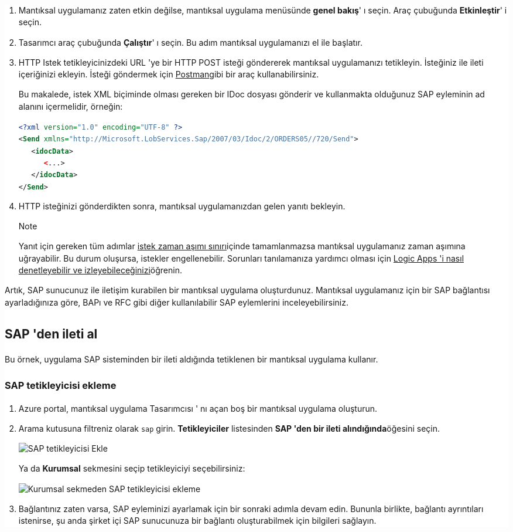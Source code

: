 1. Mantıksal uygulamanız zaten etkin değilse, mantıksal uygulama menüsünde **genel bakış**' ı seçin. Araç çubuğunda **Etkinleştir**' i seçin.

1. Tasarımcı araç çubuğunda **Çalıştır**' ı seçin. Bu adım mantıksal uygulamanızı el ile başlatır.

1. HTTP Istek tetikleyicinizdeki URL 'ye bir HTTP POST isteği göndererek mantıksal uygulamanızı tetikleyin.
İsteğiniz ile ileti içeriğinizi ekleyin. İsteği göndermek için [Postman](https://www.getpostman.com/apps)gibi bir araç kullanabilirsiniz.

   Bu makalede, istek XML biçiminde olması gereken bir IDoc dosyası gönderir ve kullanmakta olduğunuz SAP eyleminin ad alanını içermelidir, örneğin:

   ```xml
   <?xml version="1.0" encoding="UTF-8" ?>
   <Send xmlns="http://Microsoft.LobServices.Sap/2007/03/Idoc/2/ORDERS05//720/Send">
      <idocData>
         <...>
      </idocData>
   </Send>
   ```

1. HTTP isteğinizi gönderdikten sonra, mantıksal uygulamanızdan gelen yanıtı bekleyin.

   > [!NOTE]
   > Yanıt için gereken tüm adımlar [istek zaman aşımı sınırı](./logic-apps-limits-and-config.md)içinde tamamlanmazsa mantıksal uygulamanız zaman aşımına uğrayabilir. Bu durum oluşursa, istekler engellenebilir. Sorunları tanılamanıza yardımcı olması için [Logic Apps 'i nasıl denetleyebilir ve izleyebileceğinizi](../logic-apps/logic-apps-monitor-your-logic-apps.md)öğrenin.

Artık, SAP sunucunuz ile iletişim kurabilen bir mantıksal uygulama oluşturdunuz. Mantıksal uygulamanız için bir SAP bağlantısı ayarladığınıza göre, BAPı ve RFC gibi diğer kullanılabilir SAP eylemlerini inceleyebilirsiniz.

<a name="receive-from-sap"></a>

## <a name="receive-message-from-sap"></a>SAP 'den ileti al

Bu örnek, uygulama SAP sisteminden bir ileti aldığında tetiklenen bir mantıksal uygulama kullanır.

### <a name="add-an-sap-trigger"></a>SAP tetikleyicisi ekleme

1. Azure portal, mantıksal uygulama Tasarımcısı ' nı açan boş bir mantıksal uygulama oluşturun.

1. Arama kutusuna filtreniz olarak `sap` girin. **Tetikleyiciler** listesinden **SAP 'den bir ileti alındığında**öğesini seçin.

   ![SAP tetikleyicisi Ekle](./media/logic-apps-using-sap-connector/add-sap-trigger-logic-app.png)

   Ya da **Kurumsal** sekmesini seçip tetikleyiciyi seçebilirsiniz:

   ![Kurumsal sekmeden SAP tetikleyicisi ekleme](./media/logic-apps-using-sap-connector/add-sap-trigger-ent-tab.png)

1. Bağlantınız zaten varsa, SAP eyleminizi ayarlamak için bir sonraki adımla devam edin. Bununla birlikte, bağlantı ayrıntıları istenirse, şu anda şirket içi SAP sunucunuza bir bağlantı oluşturabilmek için bilgileri sağlayın.
